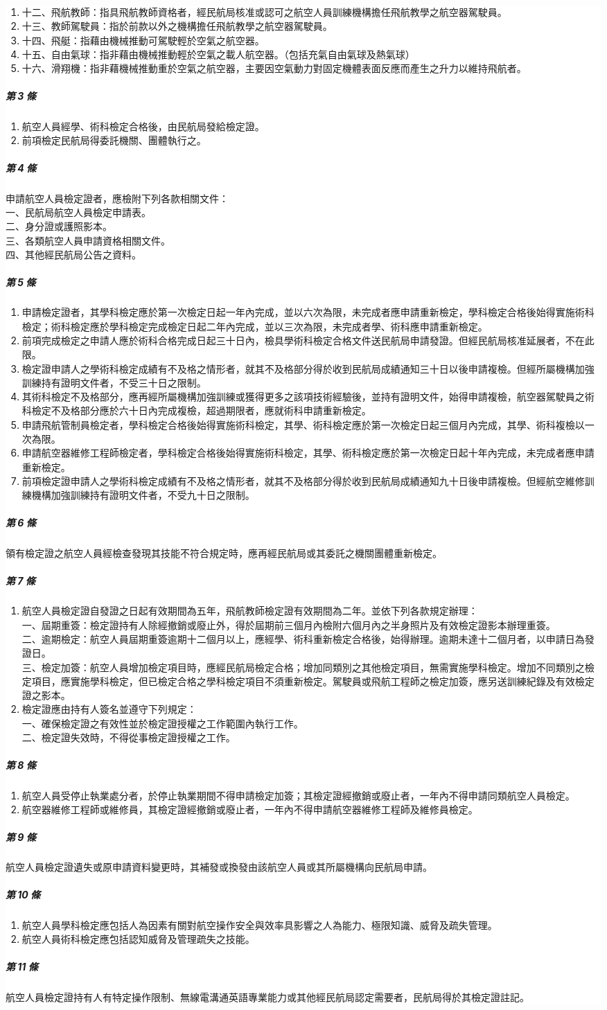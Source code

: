 1. 十二、飛航教師：指具飛航教師資格者，經民航局核准或認可之航空人員訓練機構擔任飛航教學之航空器駕駛員。
1. 十三、教師駕駛員：指於前款以外之機構擔任飛航教學之航空器駕駛員。
1. 十四、飛艇：指藉由機械推動可駕駛輕於空氣之航空器。
1. 十五、自由氣球：指非藉由機械推動輕於空氣之載人航空器。（包括充氣自由氣球及熱氣球）
1. 十六、滑翔機：指非藉機械推動重於空氣之航空器，主要因空氣動力對固定機體表面反應而產生之升力以維持飛航者。

##### 第 3 條
1. 航空人員經學、術科檢定合格後，由民航局發給檢定證。
1. 前項檢定民航局得委託機關、團體執行之。

##### 第 4 條
申請航空人員檢定證者，應檢附下列各款相關文件：  
一、民航局航空人員檢定申請表。  
二、身分證或護照影本。  
三、各類航空人員申請資格相關文件。  
四、其他經民航局公告之資料。

##### 第 5 條
1. 申請檢定證者，其學科檢定應於第一次檢定日起一年內完成，並以六次為限，未完成者應申請重新檢定，學科檢定合格後始得實施術科檢定；術科檢定應於學科檢定完成檢定日起二年內完成，並以三次為限，未完成者學、術科應申請重新檢定。
1. 前項完成檢定之申請人應於術科合格完成日起三十日內，檢具學術科檢定合格文件送民航局申請發證。但經民航局核准延展者，不在此限。
1. 檢定證申請人之學術科檢定成績有不及格之情形者，就其不及格部分得於收到民航局成績通知三十日以後申請複檢。但經所屬機構加強訓練持有證明文件者，不受三十日之限制。
1. 其術科檢定不及格部分，應再經所屬機構加強訓練或獲得更多之該項技術經驗後，並持有證明文件，始得申請複檢，航空器駕駛員之術科檢定不及格部分應於六十日內完成複檢，超過期限者，應就術科申請重新檢定。
1. 申請飛航管制員檢定者，學科檢定合格後始得實施術科檢定，其學、術科檢定應於第一次檢定日起三個月內完成，其學、術科複檢以一次為限。
1. 申請航空器維修工程師檢定者，學科檢定合格後始得實施術科檢定，其學、術科檢定應於第一次檢定日起十年內完成，未完成者應申請重新檢定。
1. 前項檢定證申請人之學術科檢定成績有不及格之情形者，就其不及格部分得於收到民航局成績通知九十日後申請複檢。但經航空維修訓練機構加強訓練持有證明文件者，不受九十日之限制。

##### 第 6 條
領有檢定證之航空人員經檢查發現其技能不符合規定時，應再經民航局或其委託之機關團體重新檢定。

##### 第 7 條
1. 航空人員檢定證自發證之日起有效期間為五年，飛航教師檢定證有效期間為二年。並依下列各款規定辦理：  
一、屆期重簽：檢定證持有人除經撤銷或廢止外，得於屆期前三個月內檢附六個月內之半身照片及有效檢定證影本辦理重簽。  
二、逾期檢定：航空人員屆期重簽逾期十二個月以上，應經學、術科重新檢定合格後，始得辦理。逾期未達十二個月者，以申請日為發證日。  
三、檢定加簽：航空人員增加檢定項目時，應經民航局檢定合格；增加同類別之其他檢定項目，無需實施學科檢定。增加不同類別之檢定項目，應實施學科檢定，但已檢定合格之學科檢定項目不須重新檢定。駕駛員或飛航工程師之檢定加簽，應另送訓練紀錄及有效檢定證之影本。
1. 檢定證應由持有人簽名並遵守下列規定：  
一、確保檢定證之有效性並於檢定證授權之工作範圍內執行工作。  
二、檢定證失效時，不得從事檢定證授權之工作。

##### 第 8 條
1. 航空人員受停止執業處分者，於停止執業期間不得申請檢定加簽；其檢定證經撤銷或廢止者，一年內不得申請同類航空人員檢定。
1. 航空器維修工程師或維修員，其檢定證經撤銷或廢止者，一年內不得申請航空器維修工程師及維修員檢定。

##### 第 9 條
航空人員檢定證遺失或原申請資料變更時，其補發或換發由該航空人員或其所屬機構向民航局申請。

##### 第 10 條
1. 航空人員學科檢定應包括人為因素有關對航空操作安全與效率具影響之人為能力、極限知識、威脅及疏失管理。
1. 航空人員術科檢定應包括認知威脅及管理疏失之技能。

##### 第 11 條
航空人員檢定證持有人有特定操作限制、無線電溝通英語專業能力或其他經民航局認定需要者，民航局得於其檢定證註記。
